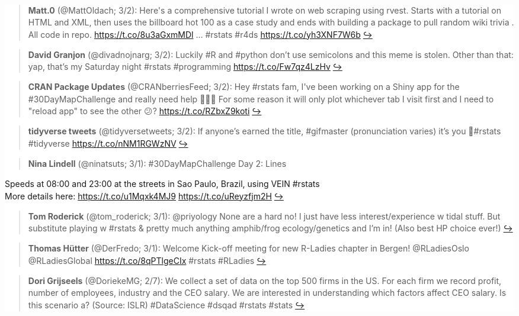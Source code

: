 


> **Matt.0** (@MattOldach; 3/2): Here's a comprehensive tutorial I wrote on web scraping using rvest.  Starts with a tutorial on HTML and XML, then uses the billboard hot 100 as a case study and ends with building a package to pull random wiki trivia . All code in repo.  https://t.co/8u3aGxmMDl …  #rstats #r4ds https://t.co/yh3XNF7W6b  [&#8618;](https://twitter.com/dataandme/status/1190763777773494272)




> **David Granjon** (@divadnojnarg; 3/2): Luckily #R and #python don’t use semicolons and this meme is stolen. Other than that: yap, that’s my Saturday night #rstats #programming https://t.co/Fw7qz4LzHv  [&#8618;](https://twitter.com/dataandme/status/1190727600144048128)




> **CRAN Package Updates** (@CRANberriesFeed; 3/2): Hey #rstats fam, I've been working on a Shiny app for the #30DayMapChallenge and really need help 🙏🙏🙏
For some reason it will only plot whichever tab I visit first and I need to "reload app" to see the other 😕? https://t.co/RZbxZ9koti  [&#8618;](https://twitter.com/dataandme/status/1190704440577331204)




> **tidyverse tweets** (@tidyversetweets; 3/2): If anyone’s earned the title, #gifmaster (pronunciation varies) it’s you 🤩#rstats #tidyverse https://t.co/nNM1RGWzNV  [&#8618;](https://twitter.com/dataandme/status/1190688192535465984)




> **Nina Lindell** (@ninatsuts; 3/1): #30DayMapChallenge
Day 2: Lines
>
Speeds at 08:00 and 23:00 at the streets in Sao Paulo, Brazil, using VEIN #rstats  
More details here: https://t.co/u1Mqxk4MJ9 https://t.co/uReyzfjm2H  [&#8618;](https://twitter.com/dataandme/status/1190776669583421440)




> **Tom Roderick** (@tom_roderick; 3/1): @priyology None are a hard no! I just have less interest/experience w tidal stuff. But substitute playing w #rstats &amp; pretty much anything amphib/frog ecology/genetics and I’m in! (Also best HP choice ever!)  [&#8618;](https://twitter.com/dataandme/status/1190744095330717696)




> **Thomas Hütter** (@DerFredo; 3/1): Welcome Kick-off meeting for new R-Ladies chapter in Bergen! @RLadiesOslo 
@RLadiesGlobal https://t.co/8qPTlgeCIx #rstats #RLadies  [&#8618;](https://twitter.com/dataandme/status/1190698569054982145)




> **Dori Grijseels** (@DoriekeMG; 2/7): We collect a set of data on the top 500 firms in the US. For each
firm we record profit, number of employees, industry and the
CEO salary. We are interested in understanding which factors
affect CEO salary. Is this scenario a?
(Source: ISLR)
#DataScience #dsqad #rstats #stats  [&#8618;](https://twitter.com/dataandme/status/1190739071791857664)
